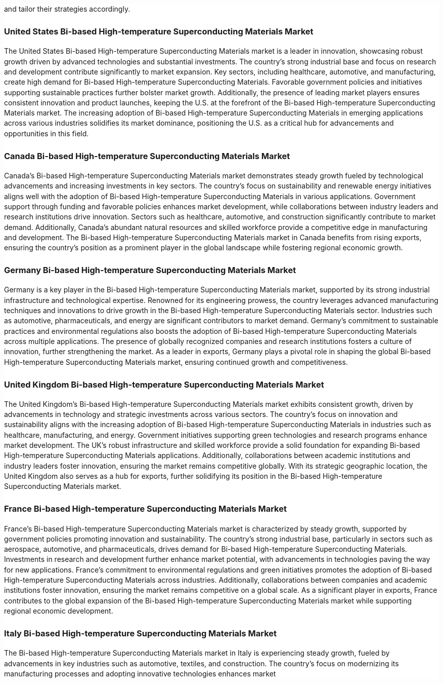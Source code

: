 and tailor their strategies accordingly.</p><h3>United States Bi-based High-temperature Superconducting Materials Market</h3><p>The United States Bi-based High-temperature Superconducting Materials market is a leader in innovation, showcasing robust growth driven by advanced technologies and substantial investments. The country&rsquo;s strong industrial base and focus on research and development contribute significantly to market expansion. Key sectors, including healthcare, automotive, and manufacturing, create high demand for Bi-based High-temperature Superconducting Materials. Favorable government policies and initiatives supporting sustainable practices further bolster market growth. Additionally, the presence of leading market players ensures consistent innovation and product launches, keeping the U.S. at the forefront of the Bi-based High-temperature Superconducting Materials market. The increasing adoption of Bi-based High-temperature Superconducting Materials in emerging applications across various industries solidifies its market dominance, positioning the U.S. as a critical hub for advancements and opportunities in this field.</p><h3>Canada Bi-based High-temperature Superconducting Materials Market</h3><p>Canada&rsquo;s Bi-based High-temperature Superconducting Materials market demonstrates steady growth fueled by technological advancements and increasing investments in key sectors. The country&rsquo;s focus on sustainability and renewable energy initiatives aligns well with the adoption of Bi-based High-temperature Superconducting Materials in various applications. Government support through funding and favorable policies enhances market development, while collaborations between industry leaders and research institutions drive innovation. Sectors such as healthcare, automotive, and construction significantly contribute to market demand. Additionally, Canada&rsquo;s abundant natural resources and skilled workforce provide a competitive edge in manufacturing and development. The Bi-based High-temperature Superconducting Materials market in Canada benefits from rising exports, ensuring the country&rsquo;s position as a prominent player in the global landscape while fostering regional economic growth.</p><h3>Germany Bi-based High-temperature Superconducting Materials Market</h3><p>Germany is a key player in the Bi-based High-temperature Superconducting Materials market, supported by its strong industrial infrastructure and technological expertise. Renowned for its engineering prowess, the country leverages advanced manufacturing techniques and innovations to drive growth in the Bi-based High-temperature Superconducting Materials sector. Industries such as automotive, pharmaceuticals, and energy are significant contributors to market demand. Germany&rsquo;s commitment to sustainable practices and environmental regulations also boosts the adoption of Bi-based High-temperature Superconducting Materials across multiple applications. The presence of globally recognized companies and research institutions fosters a culture of innovation, further strengthening the market. As a leader in exports, Germany plays a pivotal role in shaping the global Bi-based High-temperature Superconducting Materials market, ensuring continued growth and competitiveness.</p><h3>United Kingdom Bi-based High-temperature Superconducting Materials Market</h3><p>The United Kingdom&rsquo;s Bi-based High-temperature Superconducting Materials market exhibits consistent growth, driven by advancements in technology and strategic investments across various sectors. The country&rsquo;s focus on innovation and sustainability aligns with the increasing adoption of Bi-based High-temperature Superconducting Materials in industries such as healthcare, manufacturing, and energy. Government initiatives supporting green technologies and research programs enhance market development. The UK&rsquo;s robust infrastructure and skilled workforce provide a solid foundation for expanding Bi-based High-temperature Superconducting Materials applications. Additionally, collaborations between academic institutions and industry leaders foster innovation, ensuring the market remains competitive globally. With its strategic geographic location, the United Kingdom also serves as a hub for exports, further solidifying its position in the Bi-based High-temperature Superconducting Materials market.</p><h3>France Bi-based High-temperature Superconducting Materials Market</h3><p>France&rsquo;s Bi-based High-temperature Superconducting Materials market is characterized by steady growth, supported by government policies promoting innovation and sustainability. The country&rsquo;s strong industrial base, particularly in sectors such as aerospace, automotive, and pharmaceuticals, drives demand for Bi-based High-temperature Superconducting Materials. Investments in research and development further enhance market potential, with advancements in technologies paving the way for new applications. France&rsquo;s commitment to environmental regulations and green initiatives promotes the adoption of Bi-based High-temperature Superconducting Materials across industries. Additionally, collaborations between companies and academic institutions foster innovation, ensuring the market remains competitive on a global scale. As a significant player in exports, France contributes to the global expansion of the Bi-based High-temperature Superconducting Materials market while supporting regional economic development.</p><h3>Italy Bi-based High-temperature Superconducting Materials Market</h3><p>The Bi-based High-temperature Superconducting Materials market in Italy is experiencing steady growth, fueled by advancements in key industries such as automotive, textiles, and construction. The country&rsquo;s focus on modernizing its manufacturing processes and adopting innovative technologies enhances market